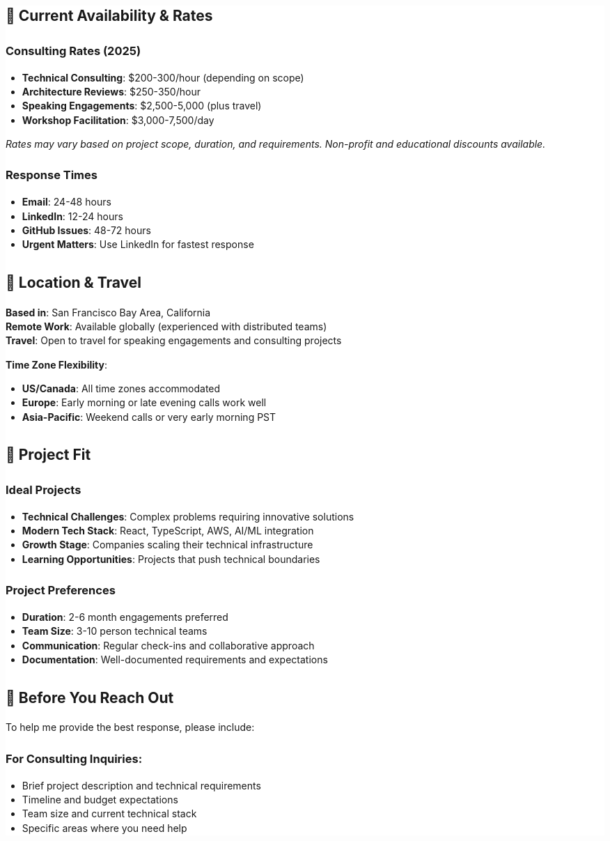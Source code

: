## 🚀 **Current Availability & Rates**

### **Consulting Rates** (2025)
- **Technical Consulting**: $200-300/hour (depending on scope)
- **Architecture Reviews**: $250-350/hour
- **Speaking Engagements**: $2,500-5,000 (plus travel)
- **Workshop Facilitation**: $3,000-7,500/day

*Rates may vary based on project scope, duration, and requirements. Non-profit and educational discounts available.*

### **Response Times**
- **Email**: 24-48 hours
- **LinkedIn**: 12-24 hours
- **GitHub Issues**: 48-72 hours
- **Urgent Matters**: Use LinkedIn for fastest response

## 📍 **Location & Travel**

**Based in**: San Francisco Bay Area, California  
**Remote Work**: Available globally (experienced with distributed teams)  
**Travel**: Open to travel for speaking engagements and consulting projects

**Time Zone Flexibility**:
- **US/Canada**: All time zones accommodated
- **Europe**: Early morning or late evening calls work well
- **Asia-Pacific**: Weekend calls or very early morning PST

## 🎯 **Project Fit**

### **Ideal Projects**
- **Technical Challenges**: Complex problems requiring innovative solutions
- **Modern Tech Stack**: React, TypeScript, AWS, AI/ML integration
- **Growth Stage**: Companies scaling their technical infrastructure
- **Learning Opportunities**: Projects that push technical boundaries

### **Project Preferences**
- **Duration**: 2-6 month engagements preferred
- **Team Size**: 3-10 person technical teams
- **Communication**: Regular check-ins and collaborative approach
- **Documentation**: Well-documented requirements and expectations

## 📝 **Before You Reach Out**

To help me provide the best response, please include:

### **For Consulting Inquiries**:
- Brief project description and technical requirements
- Timeline and budget expectations
- Team size and current technical stack
- Specific areas where you need help
